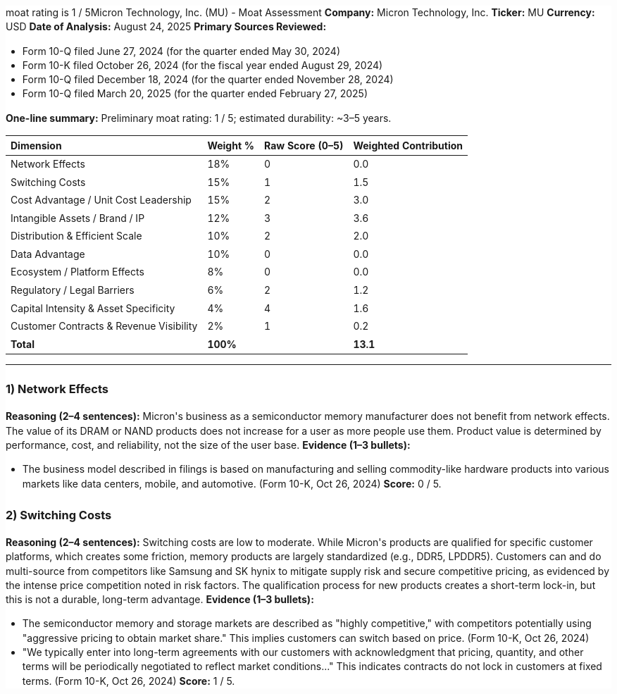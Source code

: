 moat rating is 1 / 5Micron Technology, Inc. (MU) - Moat Assessment
**Company:** Micron Technology, Inc.
**Ticker:** MU
**Currency:** USD
**Date of Analysis:** August 24, 2025
**Primary Sources Reviewed:**
*   Form 10-Q filed June 27, 2024 (for the quarter ended May 30, 2024)
*   Form 10-K filed October 26, 2024 (for the fiscal year ended August 29, 2024)
*   Form 10-Q filed December 18, 2024 (for the quarter ended November 28, 2024)
*    Form 10-Q filed March 20, 2025 (for the quarter ended February 27, 2025)

**One-line summary:** Preliminary moat rating: 1 / 5; estimated durability: ~3–5 years.

| Dimension | Weight % | Raw Score (0–5) | Weighted Contribution |
| :--- | :--- | :--- | :--- |
| Network Effects | 18% | 0 | 0.0 |
| Switching Costs | 15% | 1 | 1.5 |
| Cost Advantage / Unit Cost Leadership | 15% | 2 | 3.0 |
| Intangible Assets / Brand / IP | 12% | 3 | 3.6 |
| Distribution & Efficient Scale | 10% | 2 | 2.0 |
| Data Advantage | 10% | 0 | 0.0 |
| Ecosystem / Platform Effects | 8% | 0 | 0.0 |
| Regulatory / Legal Barriers | 6% | 2 | 1.2 |
| Capital Intensity & Asset Specificity | 4% | 4 | 1.6 |
| Customer Contracts & Revenue Visibility | 2% | 1 | 0.2 |
| **Total** | **100%** | | **13.1** |

---

### 1) Network Effects
**Reasoning (2–4 sentences):** Micron's business as a semiconductor memory manufacturer does not benefit from network effects. The value of its DRAM or NAND products does not increase for a user as more people use them. Product value is determined by performance, cost, and reliability, not the size of the user base.
**Evidence (1–3 bullets):**
*   The business model described in filings is based on manufacturing and selling commodity-like hardware products into various markets like data centers, mobile, and automotive. (Form 10-K, Oct 26, 2024)
**Score:** 0 / 5.

### 2) Switching Costs
**Reasoning (2–4 sentences):** Switching costs are low to moderate. While Micron's products are qualified for specific customer platforms, which creates some friction, memory products are largely standardized (e.g., DDR5, LPDDR5). Customers can and do multi-source from competitors like Samsung and SK hynix to mitigate supply risk and secure competitive pricing, as evidenced by the intense price competition noted in risk factors. The qualification process for new products creates a short-term lock-in, but this is not a durable, long-term advantage.
**Evidence (1–3 bullets):**
*   The semiconductor memory and storage markets are described as "highly competitive," with competitors potentially using "aggressive pricing to obtain market share." This implies customers can switch based on price. (Form 10-K, Oct 26, 2024)
*   "We typically enter into long-term agreements with our customers with acknowledgment that pricing, quantity, and other terms will be periodically negotiated to reflect market conditions..." This indicates contracts do not lock in customers at fixed terms. (Form 10-K, Oct 26, 2024)
**Score:** 1 / 5.
